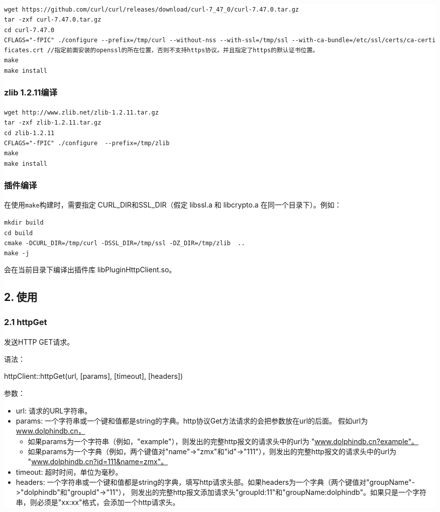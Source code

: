 ```
wget https://github.com/curl/curl/releases/download/curl-7_47_0/curl-7.47.0.tar.gz
tar -zxf curl-7.47.0.tar.gz
cd curl-7.47.0
CFLAGS="-fPIC" ./configure --prefix=/tmp/curl --without-nss --with-ssl=/tmp/ssl --with-ca-bundle=/etc/ssl/certs/ca-certificates.crt //指定前面安装的openssl的所在位置，否则不支持https协议。并且指定了https的默认证书位置。
make
make install
```

### zlib 1.2.11编译

```
wget http://www.zlib.net/zlib-1.2.11.tar.gz
tar -zxf zlib-1.2.11.tar.gz
cd zlib-1.2.11
CFLAGS="-fPIC" ./configure  --prefix=/tmp/zlib 
make 
make install
```

### 插件编译

在使用`make`构建时，需要指定 CURL_DIR和SSL_DIR（假定 libssl.a 和 libcrypto.a 在同一个目录下）。例如：

```
mkdir build
cd build
cmake -DCURL_DIR=/tmp/curl -DSSL_DIR=/tmp/ssl -DZ_DIR=/tmp/zlib  ..
make -j
```

会在当前目录下编译出插件库 libPluginHttpClient.so。

## 2. 使用

### 2.1 httpGet

发送HTTP GET请求。

语法：

httpClient::httpGet(url, [params], [timeout], [headers])

参数：

* url: 请求的URL字符串。
* params: 一个字符串或一个键和值都是string的字典。http协议Get方法请求的会把参数放在url的后面。
  假如url为 www.dolphindb.cn，
    * 如果params为一个字符串（例如，"example"），则发出的完整http报文的请求头中的url为 "www.dolphindb.cn?example"。
    * 如果params为一个字典（例如，两个键值对"name"->"zmx"和"id"->"111"），则发出的完整http报文的请求头中的url为 "www.dolphindb.cn?id=111&name=zmx"。
* timeout: 超时时间，单位为毫秒。
* headers: 一个字符串或一个键和值都是string的字典，填写http请求头部。如果headers为一个字典（两个键值对"groupName"->"dolphindb"和"groupId"->"11"），
则发出的完整http报文添加请求头"groupId:11"和"groupName:dolphindb"。如果只是一个字符串，则必须是"xx:xx"格式，会添加一个http请求头。
